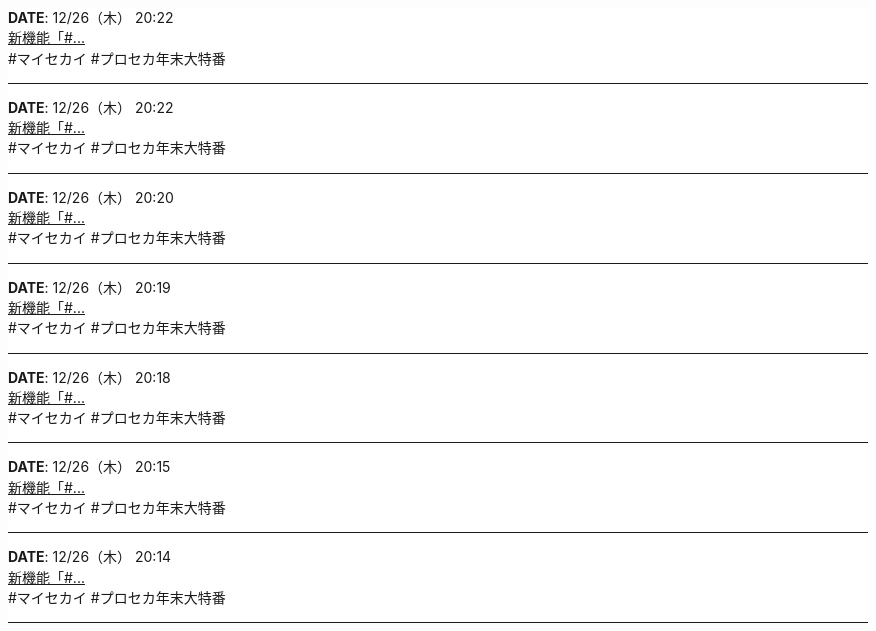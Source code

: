 **DATE**: 12/26（木） 20:22
<br>
[新機能「#...](https://twitter.com/pj_sekai/status/1872241597951475770)
<br>
#マイセカイ #プロセカ年末大特番

---

**DATE**: 12/26（木） 20:22
<br>
[新機能「#...](https://twitter.com/pj_sekai/status/1872241449590509688)
<br>
#マイセカイ #プロセカ年末大特番

---

**DATE**: 12/26（木） 20:20
<br>
[新機能「#...](https://twitter.com/pj_sekai/status/1872240983624282497)
<br>
#マイセカイ #プロセカ年末大特番

---

**DATE**: 12/26（木） 20:19
<br>
[新機能「#...](https://twitter.com/pj_sekai/status/1872240826090443207)
<br>
#マイセカイ #プロセカ年末大特番

---

**DATE**: 12/26（木） 20:18
<br>
[新機能「#...](https://twitter.com/pj_sekai/status/1872240607873380471)
<br>
#マイセカイ #プロセカ年末大特番

---

**DATE**: 12/26（木） 20:15
<br>
[新機能「#...](https://twitter.com/pj_sekai/status/1872239828789776625)
<br>
#マイセカイ #プロセカ年末大特番

---

**DATE**: 12/26（木） 20:14
<br>
[新機能「#...](https://twitter.com/pj_sekai/status/1872239602708418593)
<br>
#マイセカイ #プロセカ年末大特番

---
